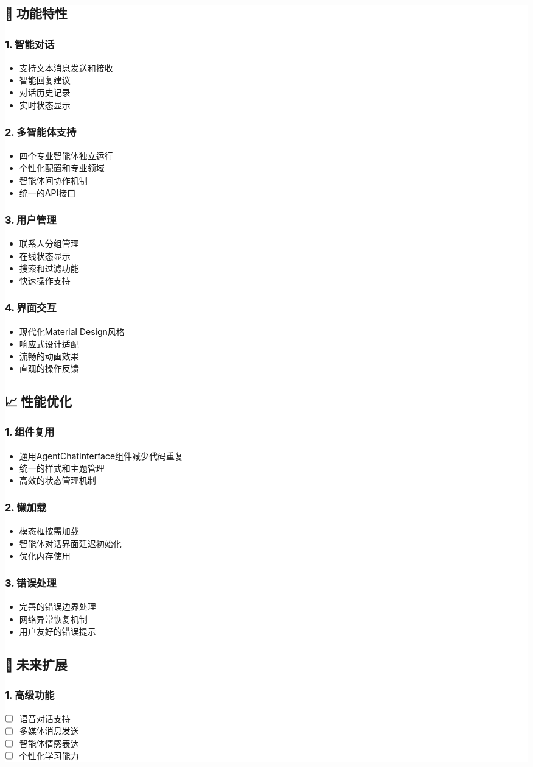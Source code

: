 ## 🚀 功能特性

### 1. 智能对话
- 支持文本消息发送和接收
- 智能回复建议
- 对话历史记录
- 实时状态显示

### 2. 多智能体支持
- 四个专业智能体独立运行
- 个性化配置和专业领域
- 智能体间协作机制
- 统一的API接口

### 3. 用户管理
- 联系人分组管理
- 在线状态显示
- 搜索和过滤功能
- 快速操作支持

### 4. 界面交互
- 现代化Material Design风格
- 响应式设计适配
- 流畅的动画效果
- 直观的操作反馈

## 📈 性能优化

### 1. 组件复用
- 通用AgentChatInterface组件减少代码重复
- 统一的样式和主题管理
- 高效的状态管理机制

### 2. 懒加载
- 模态框按需加载
- 智能体对话界面延迟初始化
- 优化内存使用

### 3. 错误处理
- 完善的错误边界处理
- 网络异常恢复机制
- 用户友好的错误提示

## 🔮 未来扩展

### 1. 高级功能
- [ ] 语音对话支持
- [ ] 多媒体消息发送
- [ ] 智能体情感表达
- [ ] 个性化学习能力
